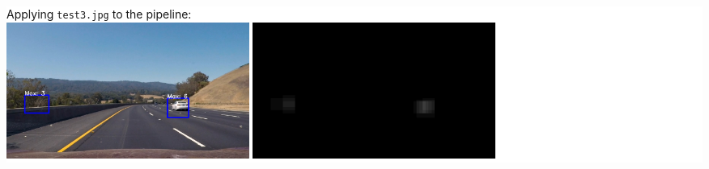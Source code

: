 Applying `test3.jpg` to the pipeline:<br>
<img src="./images/resulting_image3.png" width="300">
<img src="./images/heatmap3.png" width="300">

